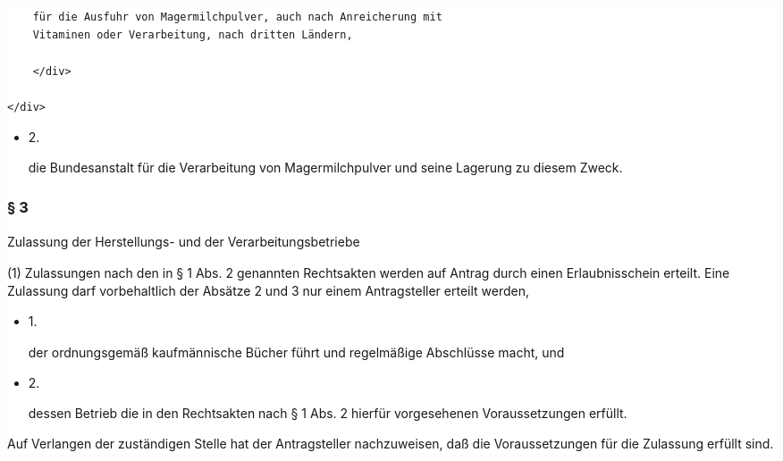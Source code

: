         für die Ausfuhr von Magermilchpulver, auch nach Anreicherung mit
        Vitaminen oder Verarbeitung, nach dritten Ländern,
        
        </div>
    
    </div>

  - 2\.
    
    <div style="">
    
    die Bundesanstalt für die Verarbeitung von Magermilchpulver und
    seine Lagerung zu diesem Zweck.
    
    </div>

</div>

</div>

</div>

</div>

<span id="BJNR007950981BJNE000403377.html"></span>

### § 3  
Zulassung der Herstellungs- und der Verarbeitungsbetriebe

<div>

<div class="jnhtml">

<div>

<div class="jurAbsatz">

(1) Zulassungen nach den in § 1 Abs. 2 genannten Rechtsakten werden auf
Antrag durch einen Erlaubnisschein erteilt. Eine Zulassung darf
vorbehaltlich der Absätze 2 und 3 nur einem Antragsteller erteilt
werden,

  - 1\.
    
    <div style="">
    
    der ordnungsgemäß kaufmännische Bücher führt und regelmäßige
    Abschlüsse macht, und
    
    </div>

  - 2\.
    
    <div style="">
    
    dessen Betrieb die in den Rechtsakten nach § 1 Abs. 2 hierfür
    vorgesehenen Voraussetzungen erfüllt.
    
    </div>

Auf Verlangen der zuständigen Stelle hat der Antragsteller nachzuweisen,
daß die Voraussetzungen für die Zulassung erfüllt sind.
